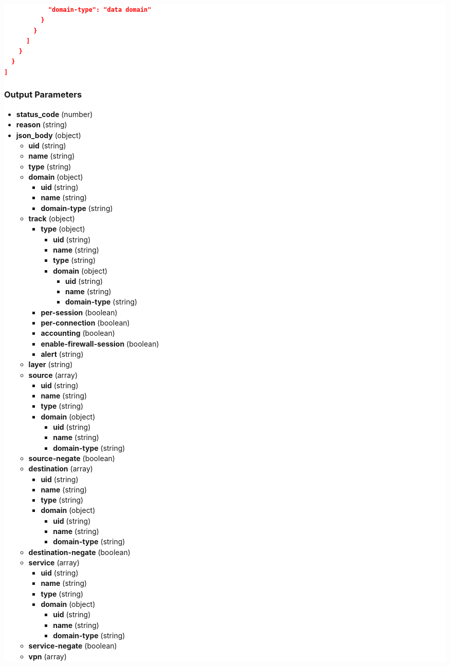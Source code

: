 ```json
            "domain-type": "data domain"
          }
        }
      ]
    }
  }
]
```
### Output Parameters

- **status_code** (number)
- **reason** (string)
- **json_body** (object)
  - **uid** (string)
  - **name** (string)
  - **type** (string)
  - **domain** (object)
    - **uid** (string)
    - **name** (string)
    - **domain-type** (string)
  - **track** (object)
    - **type** (object)
      - **uid** (string)
      - **name** (string)
      - **type** (string)
      - **domain** (object)
        - **uid** (string)
        - **name** (string)
        - **domain-type** (string)
    - **per-session** (boolean)
    - **per-connection** (boolean)
    - **accounting** (boolean)
    - **enable-firewall-session** (boolean)
    - **alert** (string)
  - **layer** (string)
  - **source** (array)
    - **uid** (string)
    - **name** (string)
    - **type** (string)
    - **domain** (object)
      - **uid** (string)
      - **name** (string)
      - **domain-type** (string)
  - **source-negate** (boolean)
  - **destination** (array)
    - **uid** (string)
    - **name** (string)
    - **type** (string)
    - **domain** (object)
      - **uid** (string)
      - **name** (string)
      - **domain-type** (string)
  - **destination-negate** (boolean)
  - **service** (array)
    - **uid** (string)
    - **name** (string)
    - **type** (string)
    - **domain** (object)
      - **uid** (string)
      - **name** (string)
      - **domain-type** (string)
  - **service-negate** (boolean)
  - **vpn** (array)